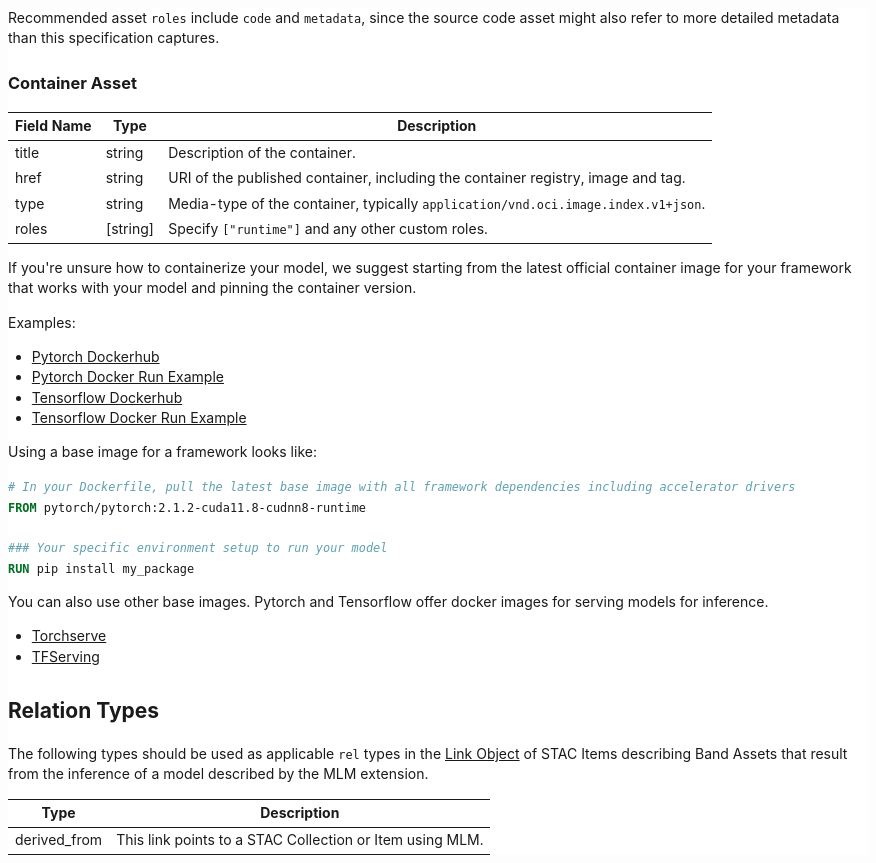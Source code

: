 Recommended asset `roles` include `code` and `metadata`,
since the source code asset might also refer to more detailed metadata than this specification captures.

### Container Asset

| Field Name  | Type      | Description                                                                       |
|-------------|-----------|-----------------------------------------------------------------------------------|
| title       | string    | Description of the container.                                                     |
| href        | string    | URI of the published container, including the container registry, image and tag.  |
| type        | string    | Media-type of the container, typically `application/vnd.oci.image.index.v1+json`. |
| roles       | \[string] | Specify `["runtime"]` and any other custom roles.                                 |

If you're unsure how to containerize your model, we suggest starting from the latest official container image for
your framework that works with your model and pinning the container version.

Examples:
- [Pytorch Dockerhub](https://hub.docker.com/r/pytorch/pytorch/tags)
- [Pytorch Docker Run Example](https://github.com/pytorch/pytorch?tab=readme-ov-file#docker-image)
- [Tensorflow Dockerhub](https://hub.docker.com/r/tensorflow/tensorflow/tags?page=8&ordering=last_updated)
- [Tensorflow Docker Run Example](https://www.tensorflow.org/install/docker#gpu_support)

Using a base image for a framework looks like:

```dockerfile
# In your Dockerfile, pull the latest base image with all framework dependencies including accelerator drivers
FROM pytorch/pytorch:2.1.2-cuda11.8-cudnn8-runtime

### Your specific environment setup to run your model
RUN pip install my_package
```

You can also use other base images. Pytorch and Tensorflow offer docker images for serving models for inference.
- [Torchserve](https://pytorch.org/serve/)
- [TFServing](https://github.com/tensorflow/serving)

## Relation Types

The following types should be used as applicable `rel` types in the
[Link Object](https://github.com/radiantearth/stac-spec/tree/master/item-spec/item-spec.md#link-object)
of STAC Items describing Band Assets that result from the inference of a model described by the MLM extension.

| Type         | Description                                              |
|--------------|----------------------------------------------------------|
| derived_from | This link points to a STAC Collection or Item using MLM. |


[stac-mlm-meta]: best-practices.md#using-stac-common-metadata-fields-for-the-ml-model-extension
[stac-extent]: https://github.com/radiantearth/stac-spec/blob/master/collection-spec/collection-spec.md#extent-object
[stac-ext-label-props]: https://github.com/stac-extensions/label#item-properties
[stac-1.1-band]: https://github.com/radiantearth/stac-spec/pull/1254
[stac-1.1-stats]: https://github.com/radiantearth/stac-spec/blob/bands/item-spec/common-metadata.md#statistics-object
[stac-eo-band]: https://github.com/stac-extensions/eo?tab=readme-ov-file#band-object
[stac-raster-band]: https://github.com/stac-extensions/raster?tab=readme-ov-file#raster-band-object
[stac-raster-stats]: https://github.com/stac-extensions/raster?tab=readme-ov-file#statistics-object
[stac-band-names]: https://github.com/stac-extensions/eo?tab=readme-ov-file#common-band-names
[raster-data-types]: https://github.com/stac-extensions/raster?tab=readme-ov-file#data-types
[stac-1.1-data-types]: https://github.com/radiantearth/stac-spec/blob/bands/item-spec/common-metadata.md#data-types
[opencv-normalization-flags]: https://docs.opencv.org/4.x/d2/de8/group__core__array.html#gad12cefbcb5291cf958a85b4b67b6149f
[opencv-interpolation-flags]: https://docs.opencv.org/4.x/da/d54/group__imgproc__transform.html#ga5bb5a1fea74ea38e1a5445ca803ff121
[stac-proc-expr]: https://github.com/stac-extensions/processing#expression-object
[stac-asset]: https://github.com/radiantearth/stac-spec/blob/master/collection-spec/collection-spec.md#asset-object
[ml-model-asset-roles]: https://github.com/stac-extensions/ml-model?tab=readme-ov-file#asset-objects
[iana-media-type]: https://www.iana.org/assignments/media-types/media-types.xhtml
[pytorch-compile]: https://pytorch.org/tutorials/intermediate/torch_compile_tutorial.html
[pytorch-export]: https://pytorch.org/docs/main/export.html
[pytorch-frameworks]: https://pytorch.org/docs/main/export.html#existing-frameworks
[pytorch-aot-inductor]: https://pytorch.org/docs/main/torch.compiler_aot_inductor.html
[pytorch-jit-script]: https://pytorch.org/docs/stable/jit.html
[pytorch-save]: https://pytorch.org/tutorials/beginner/saving_loading_models.html
[stac-spec-code-conduct]: https://github.com/radiantearth/stac-spec/blob/master/CODE_OF_CONDUCT.md
[stac-spec-contrib-guide]: https://github.com/radiantearth/stac-spec/blob/master/CONTRIBUTING.md